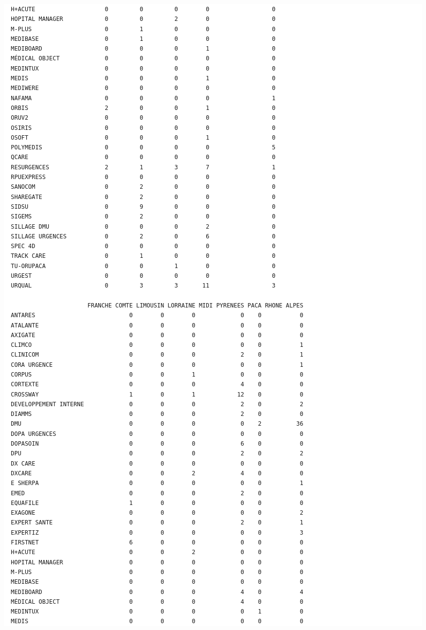```
  H+ACUTE                    0         0         0        0                  0
  HOPITAL MANAGER            0         0         2        0                  0
  M-PLUS                     0         1         0        0                  0
  MEDIBASE                   0         1         0        0                  0
  MEDIBOARD                  0         0         0        1                  0
  MÉDICAL OBJECT             0         0         0        0                  0
  MEDINTUX                   0         0         0        0                  0
  MEDIS                      0         0         0        1                  0
  MEDIWERE                   0         0         0        0                  0
  NAFAMA                     0         0         0        0                  1
  ORBIS                      2         0         0        1                  0
  ORUV2                      0         0         0        0                  0
  OSIRIS                     0         0         0        0                  0
  OSOFT                      0         0         0        1                  0
  POLYMEDIS                  0         0         0        0                  5
  QCARE                      0         0         0        0                  0
  RESURGENCES                2         1         3        7                  1
  RPUEXPRESS                 0         0         0        0                  0
  SANOCOM                    0         2         0        0                  0
  SHAREGATE                  0         2         0        0                  0
  SIDSU                      0         9         0        0                  0
  SIGEMS                     0         2         0        0                  0
  SILLAGE DMU                0         0         0        2                  0
  SILLAGE URGENCES           0         2         0        6                  0
  SPEC 4D                    0         0         0        0                  0
  TRACK CARE                 0         1         0        0                  0
  TU-ORUPACA                 0         0         1        0                  0
  URGEST                     0         0         0        0                  0
  URQUAL                     0         3         3       11                  3
                       
                        FRANCHE COMTE LIMOUSIN LORRAINE MIDI PYRENEES PACA RHONE ALPES
  ANTARES                           0        0        0             0    0           0
  ATALANTE                          0        0        0             0    0           0
  AXIGATE                           0        0        0             0    0           0
  CLIMCO                            0        0        0             0    0           1
  CLINICOM                          0        0        0             2    0           1
  CORA URGENCE                      0        0        0             0    0           1
  CORPUS                            0        0        1             0    0           0
  CORTEXTE                          0        0        0             4    0           0
  CROSSWAY                          1        0        1            12    0           0
  DEVELOPPEMENT INTERNE             0        0        0             2    0           2
  DIAMMS                            0        0        0             2    0           0
  DMU                               0        0        0             0    2          36
  DOPA URGENCES                     0        0        0             0    0           0
  DOPASOIN                          0        0        0             6    0           0
  DPU                               0        0        0             2    0           2
  DX CARE                           0        0        0             0    0           0
  DXCARE                            0        0        2             4    0           0
  E SHERPA                          0        0        0             0    0           1
  EMED                              0        0        0             2    0           0
  EQUAFILE                          1        0        0             0    0           0
  EXAGONE                           0        0        0             0    0           2
  EXPERT SANTE                      0        0        0             2    0           1
  EXPERTIZ                          0        0        0             0    0           3
  FIRSTNET                          6        0        0             0    0           0
  H+ACUTE                           0        0        2             0    0           0
  HOPITAL MANAGER                   0        0        0             0    0           0
  M-PLUS                            0        0        0             0    0           0
  MEDIBASE                          0        0        0             0    0           0
  MEDIBOARD                         0        0        0             4    0           4
  MÉDICAL OBJECT                    0        0        0             4    0           0
  MEDINTUX                          0        0        0             0    1           0
  MEDIS                             0        0        0             0    0           0
```